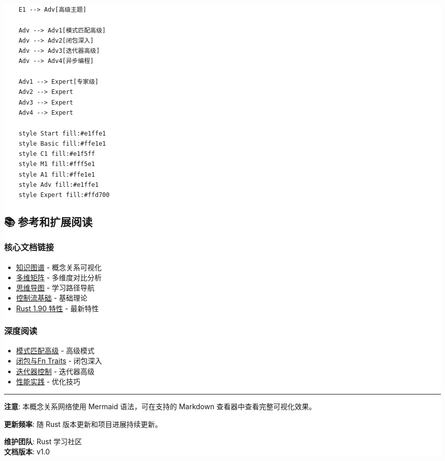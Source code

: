 ```mermaid
    E1 --> Adv[高级主题]
    
    Adv --> Adv1[模式匹配高级]
    Adv --> Adv2[闭包深入]
    Adv --> Adv3[迭代器高级]
    Adv --> Adv4[异步编程]
    
    Adv1 --> Expert[专家级]
    Adv2 --> Expert
    Adv3 --> Expert
    Adv4 --> Expert
    
    style Start fill:#e1ffe1
    style Basic fill:#ffe1e1
    style C1 fill:#e1f5ff
    style M1 fill:#fff5e1
    style A1 fill:#ffe1e1
    style Adv fill:#e1ffe1
    style Expert fill:#ffd700
```

## 📚 参考和扩展阅读

### 核心文档链接

- [知识图谱](./KNOWLEDGE_GRAPH.md) - 概念关系可视化
- [多维矩阵](./MULTIDIMENSIONAL_MATRIX.md) - 多维度对比分析
- [思维导图](./MIND_MAP.md) - 学习路径导航
- [控制流基础](./02_basics/01_control_flow_fundamentals.md) - 基础理论
- [Rust 1.90 特性](./05_rust_features/RUST_190_FEATURES_SUMMARY.md) - 最新特性

### 深度阅读

- [模式匹配高级](./03_advanced/02_pattern_matching_advanced_1_90.md) - 高级模式
- [闭包与Fn Traits](./03_advanced/06_closures_and_fn_traits_1_90.md) - 闭包深入
- [迭代器控制](./03_advanced/07_loops_and_iterators_control_1_90.md) - 迭代器高级
- [性能实践](./04_practice/03_control_flow_performance_practices_1_90.md) - 优化技巧

---

**注意**: 本概念关系网络使用 Mermaid 语法，可在支持的 Markdown 查看器中查看完整可视化效果。

**更新频率**: 随 Rust 版本更新和项目进展持续更新。

**维护团队**: Rust 学习社区  
**文档版本**: v1.0
